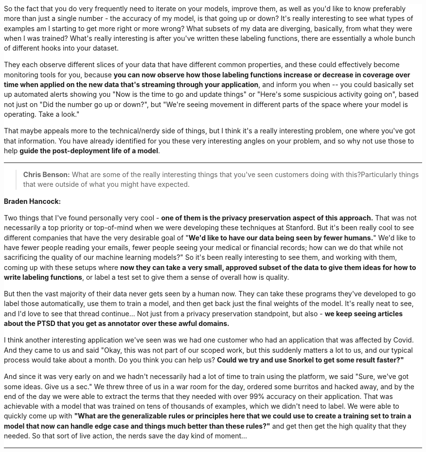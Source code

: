 So the fact that you do very frequently need to iterate on your models, improve them, as well as you'd like to know preferably more than just a single number - the accuracy of my model, is that going up or down? It's really interesting to see what types of examples am I starting to get more right or more wrong? What subsets of my data are diverging, basically, from what they were when I was trained? What's really interesting is after you've written these labeling functions, there are essentially a whole bunch of different hooks into your dataset.

They each observe different slices of your data that have different common properties, and these could effectively become monitoring tools for you, because **you can now observe how those labeling functions increase or decrease in coverage over time when applied on the new data that's streaming through your application**, and inform you when -- you could basically set up automated alerts showing you "Now is the time to go and update things" or "Here's some suspicious activity going on", based not just on "Did the number go up or down?", but "We're seeing movement in different parts of the space where your model is operating. Take a look."

That maybe appeals more to the technical/nerdy side of things, but I think it's a really interesting problem, one where you've got that information. You have already identified for you these very interesting angles on your problem, and so why not use those to help **guide the post-deployment life of a model**.

---

> **Chris Benson:** What are some of the really interesting things that you've seen customers doing with this?Particularly things that were outside of what you might have expected. 

**Braden Hancock:** 

Two things that I've found personally very cool - **one of them is the privacy preservation aspect of this approach.** That was not necessarily a top priority or top-of-mind when we were developing these techniques at Stanford. But it's been really cool to see different companies that have the very desirable goal of "**We'd like to have our data being seen by fewer humans.**" We'd like to have fewer people reading your emails, fewer people seeing your medical or financial records; how can we do that while not sacrificing the quality of our machine learning models?" So it's been really interesting to see them, and working with them, coming up with these setups where **now they can take a very small, approved subset of the data to give them ideas for how to write labeling functions**, or label a test set to give them a sense of overall how is quality.

But then the vast majority of their data never gets seen by a human now. They can take these programs they've developed to go label those automatically, use them to train a model, and then get back just the final weights of the model. It's really neat to see, and I'd love to see that thread continue... Not just from a privacy preservation standpoint, but also - **we keep seeing articles about the PTSD that you get as annotator over these awful domains.** 

I think another interesting application we've seen was we had one customer who had an application that was affected by Covid. And they came to us and said "Okay, this was not part of our scoped work, but this suddenly matters a lot to us, and our typical process would take about a month. Do you think you can help us? **Could we try and use Snorkel to get some result faster?"**

And since it was very early on and we hadn't necessarily had a lot of time to train using the platform, we said "Sure, we've got some ideas. Give us a sec." We threw three of us in a war room for the day, ordered some burritos and hacked away, and by the end of the day we were able to extract the terms that they needed with over 99% accuracy on their application. That was achievable with a model that was trained on tens of thousands of examples, which we didn't need to label. We were able to quickly come up with **"What are the generalizable rules or principles here that we could use to create a training set to train a model that now can handle edge case and things much better than these rules?"** and get then get the high quality that they needed. So that sort of live action, the nerds save the day kind of moment...

---